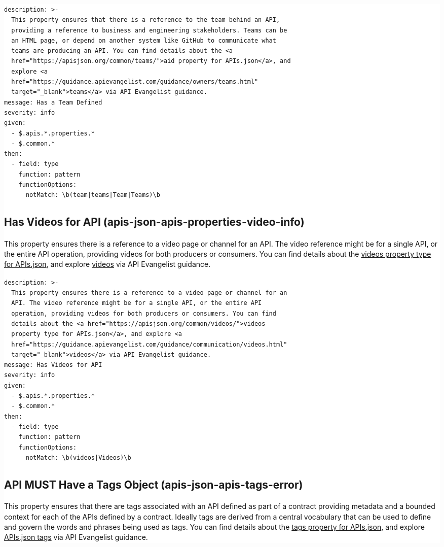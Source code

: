```
description: >-
  This property ensures that there is a reference to the team behind an API,
  providing a reference to business and engineering stakeholders. Teams can be
  an HTML page, or depend on another system like GitHub to communicate what
  teams are producing an API. You can find details about the <a
  href="https://apisjson.org/common/teams/">aid property for APIs.json</a>, and
  explore <a
  href="https://guidance.apievangelist.com/guidance/owners/teams.html"
  target="_blank">teams</a> via API Evangelist guidance.
message: Has a Team Defined
severity: info
given:
  - $.apis.*.properties.*
  - $.common.*
then:
  - field: type
    function: pattern
    functionOptions:
      notMatch: \b(team|teams|Team|Teams)\b
```
## Has Videos for API (apis-json-apis-properties-video-info)
This property ensures there is a reference to a video page or channel for an API. The video reference might be for a single API, or the entire API operation, providing videos for both producers or consumers. You can find details about the <a href="https://apisjson.org/common/videos/">videos property type for APIs.json</a>, and explore <a href="https://guidance.apievangelist.com/guidance/communication/videos.html" target="_blank">videos</a> via API Evangelist guidance.

```
description: >-
  This property ensures there is a reference to a video page or channel for an
  API. The video reference might be for a single API, or the entire API
  operation, providing videos for both producers or consumers. You can find
  details about the <a href="https://apisjson.org/common/videos/">videos
  property type for APIs.json</a>, and explore <a
  href="https://guidance.apievangelist.com/guidance/communication/videos.html"
  target="_blank">videos</a> via API Evangelist guidance.
message: Has Videos for API
severity: info
given:
  - $.apis.*.properties.*
  - $.common.*
then:
  - field: type
    function: pattern
    functionOptions:
      notMatch: \b(videos|Videos)\b
```
## API MUST Have a Tags Object (apis-json-apis-tags-error)
This property ensures that there are tags associated with an API defined as part of a contract providing metadata and a bounded context for each of the APIs defined by a contract. Ideally tags are derived from a central vocabulary that can be used to define and govern the words and phrases being used as tags. You can find details about the <a href="https://apisjson.org/schema/tags/">tags property for APIs.json</a>, and explore <a href="https://guidance.apievangelist.com/guidance/bounded-context/apis-json-tags.html" target="_blank">APIs.json tags</a> via API Evangelist guidance.
